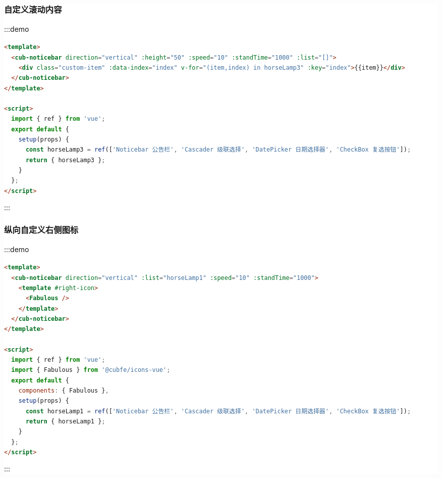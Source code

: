 ### 自定义滚动内容

:::demo

```html
<template>
  <cub-noticebar direction="vertical" :height="50" :speed="10" :standTime="1000" :list="[]">
    <div class="custom-item" :data-index="index" v-for="(item,index) in horseLamp3" :key="index">{{item}}</div>
  </cub-noticebar>
</template>

<script>
  import { ref } from 'vue';
  export default {
    setup(props) {
      const horseLamp3 = ref(['Noticebar 公告栏', 'Cascader 级联选择', 'DatePicker 日期选择器', 'CheckBox 复选按钮']);
      return { horseLamp3 };
    }
  };
</script>
```

:::

### 纵向自定义右侧图标

:::demo

```html
<template>
  <cub-noticebar direction="vertical" :list="horseLamp1" :speed="10" :standTime="1000">
    <template #right-icon>
      <Fabulous />
    </template>
  </cub-noticebar>
</template>

<script>
  import { ref } from 'vue';
  import { Fabulous } from '@cubfe/icons-vue';
  export default {
    components: { Fabulous },
    setup(props) {
      const horseLamp1 = ref(['Noticebar 公告栏', 'Cascader 级联选择', 'DatePicker 日期选择器', 'CheckBox 复选按钮']);
      return { horseLamp1 };
    }
  };
</script>
```

:::
